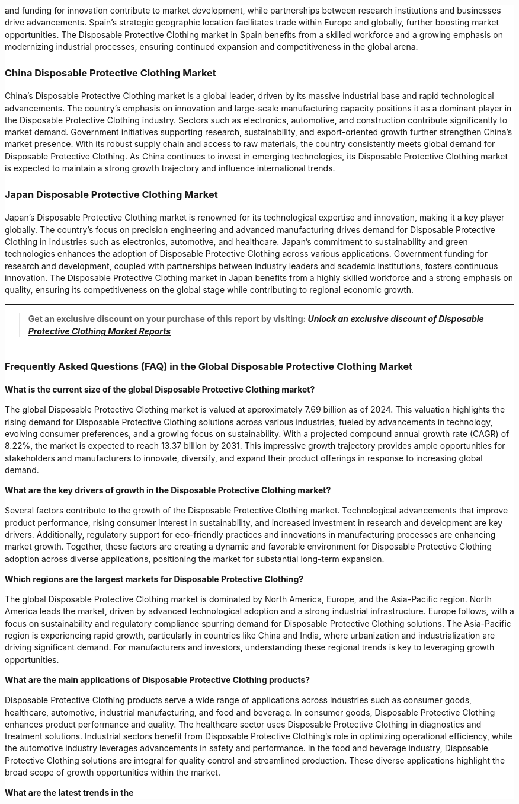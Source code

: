 and funding for innovation contribute to market development, while partnerships between research institutions and businesses drive advancements. Spain&rsquo;s strategic geographic location facilitates trade within Europe and globally, further boosting market opportunities. The Disposable Protective Clothing market in Spain benefits from a skilled workforce and a growing emphasis on modernizing industrial processes, ensuring continued expansion and competitiveness in the global arena.</p><h3>China Disposable Protective Clothing Market</h3><p>China&rsquo;s Disposable Protective Clothing market is a global leader, driven by its massive industrial base and rapid technological advancements. The country&rsquo;s emphasis on innovation and large-scale manufacturing capacity positions it as a dominant player in the Disposable Protective Clothing industry. Sectors such as electronics, automotive, and construction contribute significantly to market demand. Government initiatives supporting research, sustainability, and export-oriented growth further strengthen China&rsquo;s market presence. With its robust supply chain and access to raw materials, the country consistently meets global demand for Disposable Protective Clothing. As China continues to invest in emerging technologies, its Disposable Protective Clothing market is expected to maintain a strong growth trajectory and influence international trends.</p><h3>Japan Disposable Protective Clothing Market</h3><p>Japan&rsquo;s Disposable Protective Clothing market is renowned for its technological expertise and innovation, making it a key player globally. The country&rsquo;s focus on precision engineering and advanced manufacturing drives demand for Disposable Protective Clothing in industries such as electronics, automotive, and healthcare. Japan&rsquo;s commitment to sustainability and green technologies enhances the adoption of Disposable Protective Clothing across various applications. Government funding for research and development, coupled with partnerships between industry leaders and academic institutions, fosters continuous innovation. The Disposable Protective Clothing market in Japan benefits from a highly skilled workforce and a strong emphasis on quality, ensuring its competitiveness on the global stage while contributing to regional economic growth.</p><hr /><blockquote><p><strong>Get an exclusive discount on your purchase of this report by visiting: <em><a href="://marketresearchpulse.com/ask-for-discount/125871?utm_source=Github&amp;utm_medium=022">Unlock an exclusive discount of Disposable Protective Clothing Market Reports</a></em>&nbsp;</strong></p></blockquote><hr /><h3>Frequently Asked Questions (FAQ) in the Global Disposable Protective Clothing Market</h3><p><strong>What is the current size of the global Disposable Protective Clothing market?</strong></p><p>The global Disposable Protective Clothing market is valued at approximately 7.69 billion as of 2024. This valuation highlights the rising demand for Disposable Protective Clothing solutions across various industries, fueled by advancements in technology, evolving consumer preferences, and a growing focus on sustainability. With a projected compound annual growth rate (CAGR) of 8.22%, the market is expected to reach 13.37 billion by 2031. This impressive growth trajectory provides ample opportunities for stakeholders and manufacturers to innovate, diversify, and expand their product offerings in response to increasing global demand.</p><p><strong>What are the key drivers of growth in the Disposable Protective Clothing market?</strong></p><p>Several factors contribute to the growth of the Disposable Protective Clothing market. Technological advancements that improve product performance, rising consumer interest in sustainability, and increased investment in research and development are key drivers. Additionally, regulatory support for eco-friendly practices and innovations in manufacturing processes are enhancing market growth. Together, these factors are creating a dynamic and favorable environment for Disposable Protective Clothing adoption across diverse applications, positioning the market for substantial long-term expansion.</p><p><strong>Which regions are the largest markets for Disposable Protective Clothing?</strong></p><p>The global Disposable Protective Clothing market is dominated by North America, Europe, and the Asia-Pacific region. North America leads the market, driven by advanced technological adoption and a strong industrial infrastructure. Europe follows, with a focus on sustainability and regulatory compliance spurring demand for Disposable Protective Clothing solutions. The Asia-Pacific region is experiencing rapid growth, particularly in countries like China and India, where urbanization and industrialization are driving significant demand. For manufacturers and investors, understanding these regional trends is key to leveraging growth opportunities.</p><p><strong>What are the main applications of Disposable Protective Clothing products?</strong></p><p>Disposable Protective Clothing products serve a wide range of applications across industries such as consumer goods, healthcare, automotive, industrial manufacturing, and food and beverage. In consumer goods, Disposable Protective Clothing enhances product performance and quality. The healthcare sector uses Disposable Protective Clothing in diagnostics and treatment solutions. Industrial sectors benefit from Disposable Protective Clothing&rsquo;s role in optimizing operational efficiency, while the automotive industry leverages advancements in safety and performance. In the food and beverage industry, Disposable Protective Clothing solutions are integral for quality control and streamlined production. These diverse applications highlight the broad scope of growth opportunities within the market.</p><p><strong>What are the latest trends in the